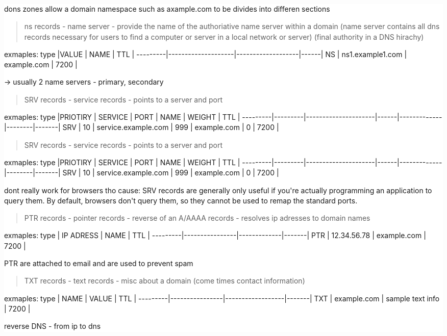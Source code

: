 dons zones allow a domain namespace such as axample.com to be divides into differen sections

> ns records  - name server - provide the name of the authoriative name server within a domain
(name server contains all dns records necessary for users to find a computer or server in a local network or server)
(final authority in a DNS hirachy)

exmaples:
type     |VALUE               | NAME              | TTL  | 
---------|--------------------|-------------------|------|
NS       |   ns1.example1.com | example.com       | 7200 |

-> usually 2 name servers - primary, secondary

> SRV records  - service records - points to a server and port

exmaples:
type     |PRIOTIRY | SERVICE             | PORT | NAME        | WEIGHT | TTL   |
---------|---------|---------------------|------|-------------|--------|-------|
SRV      | 10      | service.example.com | 999  | example.com | 0      |  7200 |

> SRV records  - service records - points to a server and port

exmaples:
type     |PRIOTIRY | SERVICE             | PORT | NAME        | WEIGHT | TTL   |
---------|---------|---------------------|------|-------------|--------|-------|
SRV      | 10      | service.example.com | 999  | example.com | 0      |  7200 |

dont really work for browsers tho cause:
SRV records are generally only useful if you're actually programming an application to query them. By default, browsers don't query them, so they cannot be used to remap the standard ports.


> PTR records - pointer records - reverse of an A/AAAA records - resolves ip adresses to domain names

exmaples:
type     | IP ADRESS      | NAME        | TTL   |
---------|----------------|-------------|-------|
PTR      | 12.34.56.78    | example.com | 7200  |

PTR are attached to email and are used to prevent spam

> TXT records - text records - misc about a domain
(come times contact information)

exmaples:
type     | NAME           | VALUE            | TTL   |
---------|----------------|------------------|-------|
TXT      | example.com    | sample text info | 7200  |


reverse DNS - from ip to dns 








